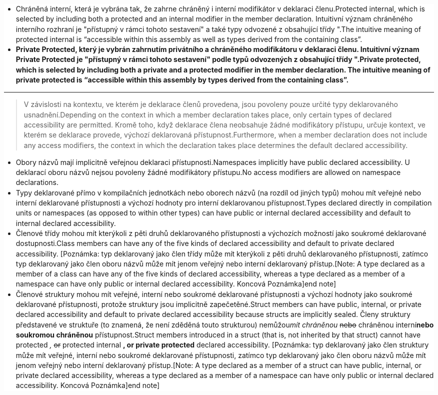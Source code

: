 - <span data-ttu-id="e096d-128">Chráněná interní, která je vybrána tak, že zahrne chráněný i interní modifikátor v deklaraci členu.</span><span class="sxs-lookup"><span data-stu-id="e096d-128">Protected internal, which is selected by including both a protected and an internal modifier in the member declaration.</span></span> <span data-ttu-id="e096d-129">Intuitivní význam chráněného interního rozhraní je "přístupný v rámci tohoto sestavení" a také typy odvozené z obsahující třídy ".</span><span class="sxs-lookup"><span data-stu-id="e096d-129">The intuitive meaning of protected internal is “accessible within this assembly as well as types derived from the containing class”.</span></span>
- <span data-ttu-id="e096d-130">**Private Protected, který je vybrán zahrnutím privátního a chráněného modifikátoru v deklaraci členu. Intuitivní význam Private Protected je "přístupný v rámci tohoto sestavení" podle typů odvozených z obsahující třídy ".**</span><span class="sxs-lookup"><span data-stu-id="e096d-130">**Private protected, which is selected by including both a private and a protected modifier in the member declaration. The intuitive meaning of private protected is “accessible within this assembly by types derived from the containing class”.**</span></span>

-----

> <span data-ttu-id="e096d-131">V závislosti na kontextu, ve kterém je deklarace členů provedena, jsou povoleny pouze určité typy deklarovaného usnadnění.</span><span class="sxs-lookup"><span data-stu-id="e096d-131">Depending on the context in which a member declaration takes place, only certain types of declared accessibility are permitted.</span></span> <span data-ttu-id="e096d-132">Kromě toho, když deklarace člena neobsahuje žádné modifikátory přístupu, určuje kontext, ve kterém se deklarace provede, výchozí deklarovaná přístupnost.</span><span class="sxs-lookup"><span data-stu-id="e096d-132">Furthermore, when a member declaration does not include any access modifiers, the context in which the declaration takes place determines the default declared accessibility.</span></span> 
- <span data-ttu-id="e096d-133">Obory názvů mají implicitně veřejnou deklaraci přístupnosti.</span><span class="sxs-lookup"><span data-stu-id="e096d-133">Namespaces implicitly have public declared accessibility.</span></span> <span data-ttu-id="e096d-134">U deklarací oboru názvů nejsou povoleny žádné modifikátory přístupu.</span><span class="sxs-lookup"><span data-stu-id="e096d-134">No access modifiers are allowed on namespace declarations.</span></span>
- <span data-ttu-id="e096d-135">Typy deklarované přímo v kompilačních jednotkách nebo oborech názvů (na rozdíl od jiných typů) mohou mít veřejné nebo interní deklarované přístupnosti a výchozí hodnoty pro interní deklarovanou přístupnost.</span><span class="sxs-lookup"><span data-stu-id="e096d-135">Types declared directly in compilation units or namespaces (as opposed to within other types) can have public or internal declared accessibility and default to internal declared accessibility.</span></span>
- <span data-ttu-id="e096d-136">Členové třídy mohou mít kterýkoli z pěti druhů deklarovaného přístupnosti a výchozích možností jako soukromé deklarované dostupnosti.</span><span class="sxs-lookup"><span data-stu-id="e096d-136">Class members can have any of the five kinds of declared accessibility and default to private declared accessibility.</span></span> <span data-ttu-id="e096d-137">[Poznámka: typ deklarovaný jako člen třídy může mít kterýkoli z pěti druhů deklarovaného přístupnosti, zatímco typ deklarovaný jako člen oboru názvů může mít jenom veřejný nebo interní deklarovaný přístup.</span><span class="sxs-lookup"><span data-stu-id="e096d-137">[Note: A type declared as a member of a class can have any of the five kinds of declared accessibility, whereas a type declared as a member of a namespace can have only public or internal declared accessibility.</span></span> <span data-ttu-id="e096d-138">Koncová Poznámka]</span><span class="sxs-lookup"><span data-stu-id="e096d-138">end note]</span></span>
- <span data-ttu-id="e096d-139">Členové struktury mohou mít veřejné, interní nebo soukromé deklarované přístupnosti a výchozí hodnoty jako soukromé deklarované přístupnosti, protože struktury jsou implicitně zapečetěné.</span><span class="sxs-lookup"><span data-stu-id="e096d-139">Struct members can have public, internal, or private declared accessibility and default to private declared accessibility because structs are implicitly sealed.</span></span> <span data-ttu-id="e096d-140">Členy struktury představené ve struktuře (to znamená, že není zděděná touto strukturou) nemůžou*mít chráněnou* ~~nebo~~ chráněnou interní**nebo soukromou chráněnou** přístupnost.</span><span class="sxs-lookup"><span data-stu-id="e096d-140">Struct members introduced in a struct (that is, not inherited by that struct) cannot have protected *,* ~~or~~ protected internal **, or private protected** declared accessibility.</span></span> <span data-ttu-id="e096d-141">[Poznámka: typ deklarovaný jako člen struktury může mít veřejné, interní nebo soukromé deklarované přístupnosti, zatímco typ deklarovaný jako člen oboru názvů může mít jenom veřejný nebo interní deklarovaný přístup.</span><span class="sxs-lookup"><span data-stu-id="e096d-141">[Note: A type declared as a member of a struct can have public, internal, or private declared accessibility, whereas a type declared as a member of a namespace can have only public or internal declared accessibility.</span></span> <span data-ttu-id="e096d-142">Koncová Poznámka]</span><span class="sxs-lookup"><span data-stu-id="e096d-142">end note]</span></span>

[summary]: #summary
[motivation]: #motivation
[design]: #detailed-design
[drawbacks]: #drawbacks
[alternatives]: #alternatives
[unresolved]: #unresolved-questions